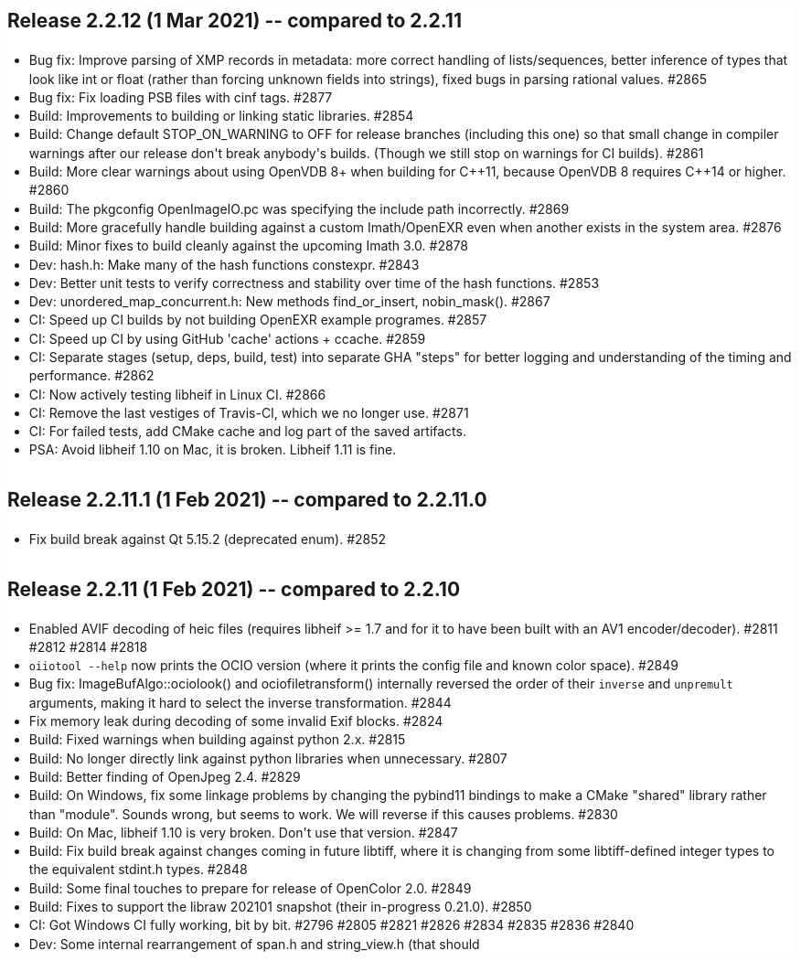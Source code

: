 Release 2.2.12 (1 Mar 2021) -- compared to 2.2.11
--------------------------------------------------
* Bug fix: Improve parsing of XMP records in metadata: more correct handling
  of lists/sequences, better inference of types that look like int or float
  (rather than forcing unknown fields into strings), fixed bugs in parsing
  rational values. #2865
* Bug fix: Fix loading PSB files with cinf tags. #2877
* Build: Improvements to building or linking static libraries. #2854
* Build: Change default STOP_ON_WARNING to OFF for release branches
  (including this one) so that small change in compiler warnings after our
  release don't break anybody's builds. (Though we still stop on warnings
  for CI builds). #2861
* Build: More clear warnings about using OpenVDB 8+ when building for C++11,
  because OpenVDB 8 requires C++14 or higher. #2860
* Build: The pkgconfig OpenImageIO.pc was specifying the include path
  incorrectly. #2869
* Build: More gracefully handle building against a custom Imath/OpenEXR even
  when another exists in the system area. #2876
* Build: Minor fixes to build cleanly against the upcoming Imath 3.0. #2878
* Dev: hash.h: Make many of the hash functions constexpr. #2843
* Dev: Better unit tests to verify correctness and stability over time of
  the hash functions. #2853
* Dev: unordered_map_concurrent.h: New methods find_or_insert, nobin_mask().
  #2867
* CI: Speed up CI builds by not building OpenEXR example programes. #2857
* CI: Speed up CI by using GitHub 'cache' actions + ccache. #2859
* CI: Separate stages (setup, deps, build, test) into separate GHA "steps"
  for better logging and understanding of the timing and performance. #2862
* CI: Now actively testing libheif in Linux CI. #2866
* CI: Remove the last vestiges of Travis-CI, which we no longer use. #2871
* CI: For failed tests, add CMake cache and log part of the saved artifacts.
* PSA: Avoid libheif 1.10 on Mac, it is broken. Libheif 1.11 is fine.

Release 2.2.11.1 (1 Feb 2021) -- compared to 2.2.11.0
-----------------------------------------------------
* Fix build break against Qt 5.15.2 (deprecated enum). #2852

Release 2.2.11 (1 Feb 2021) -- compared to 2.2.10
--------------------------------------------------
* Enabled AVIF decoding of heic files (requires libheif >= 1.7 and for it
  to have been built with an AV1 encoder/decoder). #2811 #2812 #2814 #2818
* `oiiotool --help` now prints the OCIO version (where it prints the config
  file and known color space). #2849
* Bug fix: ImageBufAlgo::ociolook() and ociofiletransform() internally
  reversed the order of their `inverse` and `unpremult` arguments, making it
  hard to select the inverse transformation. #2844
* Fix memory leak during decoding of some invalid Exif blocks. #2824
* Build: Fixed warnings when building against python 2.x. #2815
* Build: No longer directly link against python libraries when unnecessary.
  #2807
* Build: Better finding of OpenJpeg 2.4. #2829
* Build: On Windows, fix some linkage problems by changing the pybind11
  bindings to make a CMake "shared" library rather than "module". Sounds
  wrong, but seems to work. We will reverse if this causes problems. #2830
* Build: On Mac, libheif 1.10 is very broken. Don't use that version. #2847
* Build: Fix build break against changes coming in future libtiff, where it
  is changing from some libtiff-defined integer types to the equivalent
  stdint.h types. #2848
* Build: Some final touches to prepare for release of OpenColor 2.0. #2849
* Build: Fixes to support the libraw 202101 snapshot (their in-progress
  0.21.0). #2850
* CI: Got Windows CI fully working, bit by bit. #2796 #2805 #2821 #2826
  #2834 #2835 #2836 #2840
* Dev: Some internal rearrangement of span.h and string_view.h (that should